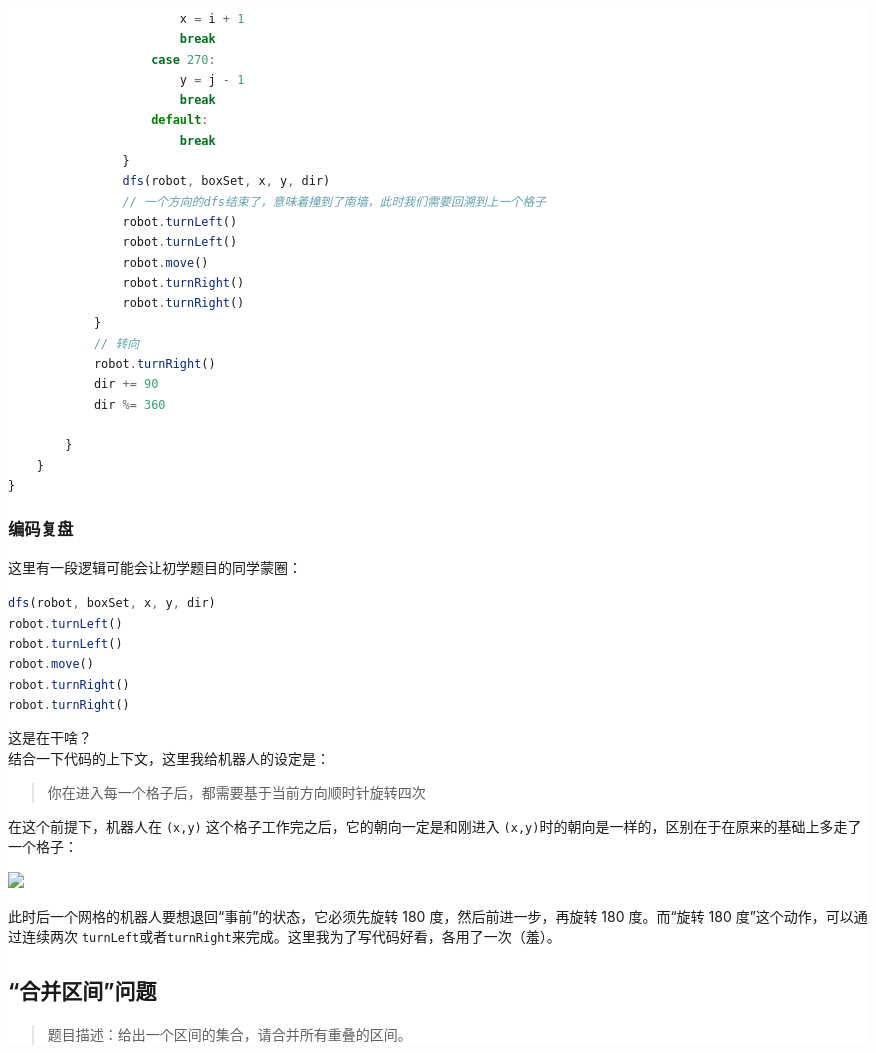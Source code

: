 ```js
                        x = i + 1  
                        break  
                    case 270: 
                        y = j - 1
                        break   
                    default:
                        break
                }
                dfs(robot, boxSet, x, y, dir)
                // 一个方向的dfs结束了，意味着撞到了南墙，此时我们需要回溯到上一个格子 
                robot.turnLeft()
                robot.turnLeft()
                robot.move()
                robot.turnRight()
                robot.turnRight()
            }
            // 转向 
            robot.turnRight() 
            dir += 90  
            dir %= 360 

        }
    }
}
```  
### 编码复盘  
这里有一段逻辑可能会让初学题目的同学蒙圈：  
```js
dfs(robot, boxSet, x, y, dir)
robot.turnLeft()
robot.turnLeft()
robot.move()
robot.turnRight()
robot.turnRight()
```
这是在干啥？  
结合一下代码的上下文，这里我给机器人的设定是：  
> 你在进入每一个格子后，都需要基于当前方向顺时针旋转四次 

在这个前提下，机器人在 `(x,y)` 这个格子工作完之后，它的朝向一定是和刚进入 `(x,y)`时的朝向是一样的，区别在于在原来的基础上多走了一个格子：   

![](https://p1-jj.byteimg.com/tos-cn-i-t2oaga2asx/gold-user-assets/2020/6/30/1730464d215429eb~tplv-t2oaga2asx-image.image)   
  
此时后一个网格的机器人要想退回“事前”的状态，它必须先旋转 180 度，然后前进一步，再旋转 180 度。而“旋转 180 度”这个动作，可以通过连续两次 `turnLeft`或者`turnRight`来完成。这里我为了写代码好看，各用了一次（羞）。     
  


  
## “合并区间”问题 
> 题目描述：给出一个区间的集合，请合并所有重叠的区间。     

